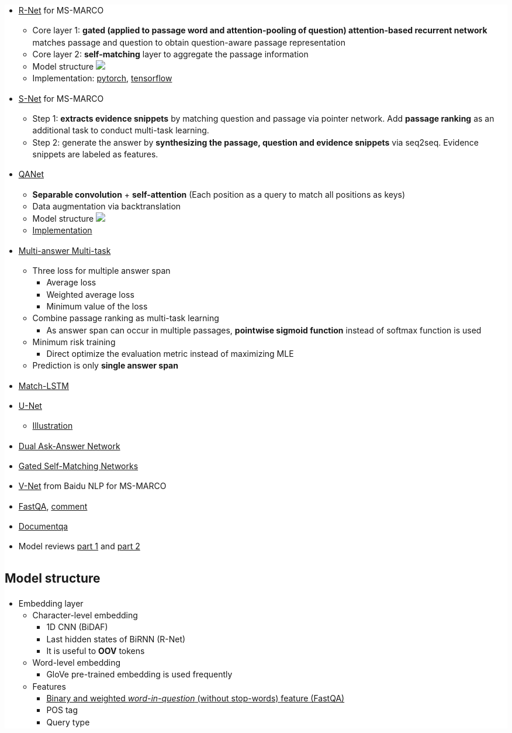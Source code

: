 - [R-Net](https://github.com/gaoisbest/NLP-Projects/blob/master/2_Machine_reading_comprehension/materials_papers/R-Net.pdf) for MS-MARCO
    - Core layer 1: **gated (applied to passage word and attention-pooling of question) attention-based recurrent network** matches passage and question to obtain question-aware passage representation
    - Core layer 2: **self-matching** layer to aggregate the passage information
    - Model structure
![](https://github.com/gaoisbest/NLP-Projects/blob/master/2_Machine_reading_comprehension/materials_papers/R-Net_model.png)
    - Implementation: [pytorch](https://github.com/HKUST-KnowComp/MnemonicReader/blob/master/r_net.py), [tensorflow](https://github.com/HKUST-KnowComp/R-Net)
- [S-Net](https://github.com/gaoisbest/NLP-Projects/blob/master/2_Machine_reading_comprehension/materials_papers/S-Net.pdf) for MS-MARCO
    - Step 1: **extracts evidence snippets** by matching question and passage via pointer network. Add **passage ranking** as an additional task to conduct multi-task learning.
    - Step 2: generate the answer by **synthesizing the passage, question and evidence snippets** via seq2seq. Evidence snippets are labeled as features.
    
- [QANet](https://github.com/gaoisbest/NLP-Projects/blob/master/2_Machine_reading_comprehension/materials_papers/QANet.pdf)
    - **Separable convolution** + **self-attention** (Each position as a query to match all positions as keys)
    - Data augmentation via backtranslation
    - Model structure
![](https://github.com/gaoisbest/NLP-Projects/blob/master/2_Machine_reading_comprehension/materials_papers/QANet_model.png)
    - [Implementation](https://github.com/NLPLearn/QANet)
- [Multi-answer Multi-task](https://github.com/gaoisbest/NLP-Projects/blob/master/2_Machine_reading_comprehension/materials_papers/A_multi-answer_multi-task_framework_for_real-world_MRC.pdf)
    - Three loss for multiple answer span
        - Average loss
        - Weighted average loss
        - Minimum value of the loss
    - Combine passage ranking as multi-task learning
        - As answer span can occur in multiple passages, **pointwise sigmoid function** instead of softmax function is used
    - Minimum risk training
        - Direct optimize the evaluation metric instead of maximizing MLE
    - Prediction is only **single answer span**
        
- [Match-LSTM](https://arxiv.org/pdf/1608.07905.pdf)
- [U-Net](https://arxiv.org/pdf/1810.06638.pdf)
    - [Illustration](https://mp.weixin.qq.com/s/VmmWEJJXXGLaE5-mLMZbpQ)
- [Dual Ask-Answer Network](https://arxiv.org/abs/1809.01997)
- [Gated Self-Matching Networks](http://www.aclweb.org/anthology/P17-1018)
- [V-Net](https://arxiv.org/abs/1805.02220) from Baidu NLP for MS-MARCO
- [FastQA](http://www.aclweb.org/anthology/K17-1028), [comment](http://www.shuang0420.com/2018/05/13/%E8%AE%BA%E6%96%87%E7%AC%94%E8%AE%B0%20-%20Making%20Neural%20QA%20as%20Simple%20as%20Possible%20but%20not%20Simpler/)
- [Documentqa](https://github.com/allenai/document-qa)
- Model reviews [part 1](https://mp.weixin.qq.com/s/V2HcHgmW-SfJDwzqydadoA) and [part 2](https://mp.weixin.qq.com/s/IahvlkiACOAjicX68teA0A)

## Model structure
- Embedding layer
    - Character-level embedding
        - 1D CNN (BiDAF)
        - Last hidden states of BiRNN (R-Net)
        - It is useful to **OOV** tokens
    - Word-level embedding
        - GloVe pre-trained embedding is used frequently
    - Features
        - [Binary and weighted *word-in-question* (without stop-words) feature (FastQA)](http://www.aclweb.org/anthology/K17-1028)
        - POS tag
        - Query type